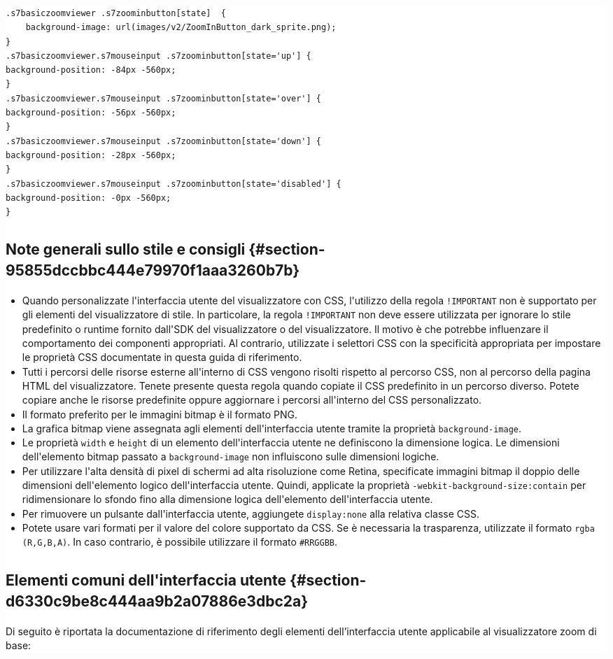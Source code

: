 ```
.s7basiczoomviewer .s7zoominbutton[state]  { 
    background-image: url(images/v2/ZoomInButton_dark_sprite.png); 
} 
.s7basiczoomviewer.s7mouseinput .s7zoominbutton[state='up'] {  
background-position: -84px -560px;  
} 
.s7basiczoomviewer.s7mouseinput .s7zoominbutton[state='over'] {  
background-position: -56px -560px;  
} 
.s7basiczoomviewer.s7mouseinput .s7zoominbutton[state='down'] {  
background-position: -28px -560px;  
} 
.s7basiczoomviewer.s7mouseinput .s7zoominbutton[state='disabled'] { 
background-position: -0px -560px;  
}
```

## Note generali sullo stile e consigli {#section-95855dccbbc444e79970f1aaa3260b7b}

* Quando personalizzate l&#39;interfaccia utente del visualizzatore con CSS, l&#39;utilizzo della regola `!IMPORTANT` non è supportato per gli elementi del visualizzatore di stile. In particolare, la regola `!IMPORTANT` non deve essere utilizzata per ignorare lo stile predefinito o runtime fornito dall&#39;SDK del visualizzatore o del visualizzatore. Il motivo è che potrebbe influenzare il comportamento dei componenti appropriati. Al contrario, utilizzate i selettori CSS con la specificità appropriata per impostare le proprietà CSS documentate in questa guida di riferimento.
* Tutti i percorsi delle risorse esterne all&#39;interno di CSS vengono risolti rispetto al percorso CSS, non al percorso della pagina HTML del visualizzatore. Tenete presente questa regola quando copiate il CSS predefinito in un percorso diverso. Potete copiare anche le risorse predefinite oppure aggiornare i percorsi all&#39;interno del CSS personalizzato.
* Il formato preferito per le immagini bitmap è il formato PNG.
* La grafica bitmap viene assegnata agli elementi dell&#39;interfaccia utente tramite la proprietà `background-image`.
* Le proprietà `width` e `height` di un elemento dell&#39;interfaccia utente ne definiscono la dimensione logica. Le dimensioni dell&#39;elemento bitmap passato a `background-image` non influiscono sulle dimensioni logiche.
* Per utilizzare l&#39;alta densità di pixel di schermi ad alta risoluzione come Retina, specificate immagini bitmap il doppio delle dimensioni dell&#39;elemento logico dell&#39;interfaccia utente. Quindi, applicate la proprietà `-webkit-background-size:contain` per ridimensionare lo sfondo fino alla dimensione logica dell&#39;elemento dell&#39;interfaccia utente.
* Per rimuovere un pulsante dall&#39;interfaccia utente, aggiungete `display:none` alla relativa classe CSS.
* Potete usare vari formati per il valore del colore supportato da CSS. Se è necessaria la trasparenza, utilizzate il formato `rgba(R,G,B,A)`. In caso contrario, è possibile utilizzare il formato `#RRGGBB`.

## Elementi comuni dell&#39;interfaccia utente {#section-d6330c9be8c444aa9b2a07886e3dbc2a}

Di seguito è riportata la documentazione di riferimento degli elementi dell’interfaccia utente applicabile al visualizzatore zoom di base:
